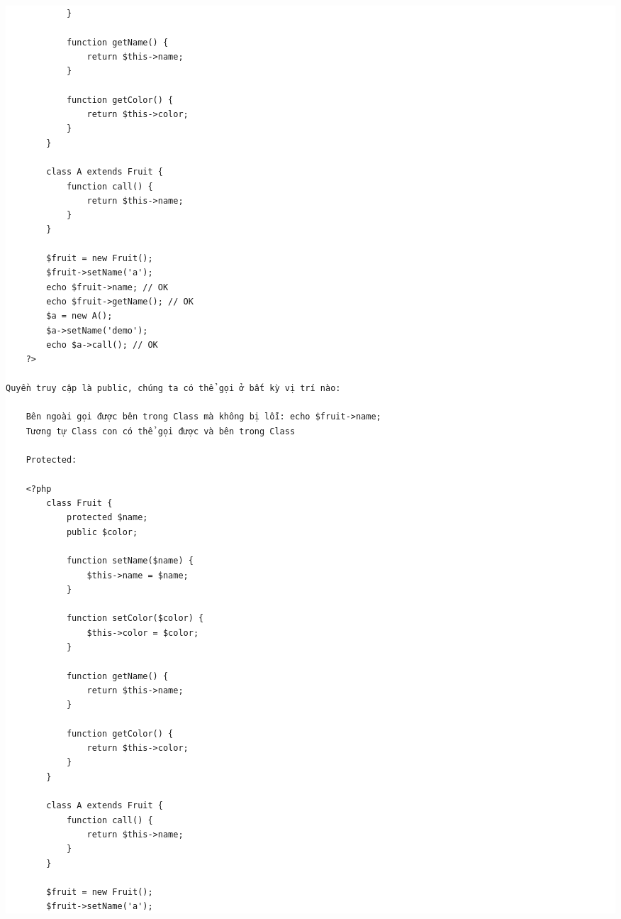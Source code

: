 ```
			}

			function getName() {
				return $this->name;
			}

			function getColor() {
				return $this->color;
			}
		}

		class A extends Fruit {
			function call() {
				return $this->name;
			}
		}

		$fruit = new Fruit();
		$fruit->setName('a');
		echo $fruit->name; // OK
        echo $fruit->getName(); // OK 
        $a = new A();
        $a->setName('demo');
        echo $a->call(); // OK
	?>

Quyền truy cập là public, chúng ta có thể gọi ở bất kỳ vị trí nào:

    Bên ngoài gọi được bên trong Class mà không bị lỗi: echo $fruit->name;
    Tương tự Class con có thể gọi được và bên trong Class

    Protected:

    <?php  
		class Fruit {
			protected $name;
			public $color;

			function setName($name) {
				$this->name = $name;
			}

			function setColor($color) {
				$this->color = $color;
			}

			function getName() {
				return $this->name;
			}

			function getColor() {
				return $this->color;
			}
		}

		class A extends Fruit {
			function call() {
				return $this->name;
			}
		}

		$fruit = new Fruit();
		$fruit->setName('a');
```